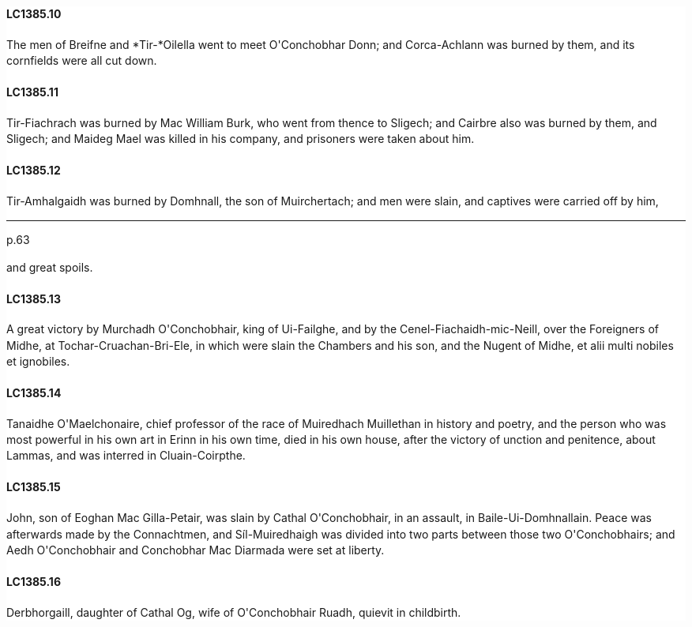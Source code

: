 #### LC1385.10


The men of Breifne and *Tir-*Oilella went to meet O'Conchobhar Donn; and Corca-Achlann was burned by them, and its cornfields were all cut down.


#### LC1385.11


Tir-Fiachrach was burned by Mac William Burk, who went from thence to Sligech; and Cairbre also was burned by them, and Sligech; and Maideg Mael was killed in his company, and prisoners were taken about him.


#### LC1385.12


Tir-Amhalgaidh was burned by Domhnall, the son of Muirchertach; and men were slain, and captives were carried off by him,


---

p.63






and great spoils.


#### LC1385.13


A great victory by Murchadh O'Conchobhair, king of Ui-Failghe, and by the Cenel-Fiachaidh-mic-Neill, over the Foreigners of Midhe, at Tochar-Cruachan-Bri-Ele, in which were slain the Chambers and his son, and the Nugent of Midhe, et alii multi nobiles et ignobiles.


#### LC1385.14


Tanaidhe O'Maelchonaire, chief professor of the race of Muiredhach Muillethan in history and poetry, and the person who was most powerful in his own art in Erinn in his own time, died in his own house, after the victory of unction and penitence, about Lammas, and was interred in Cluain-Coirpthe.


#### LC1385.15


John, son of Eoghan Mac Gilla-Petair, was slain by Cathal O'Conchobhair, in an assault, in Baile-Ui-Domhnallain. Peace was afterwards made by the Connachtmen, and Síl-Muiredhaigh was divided into two parts between those two O'Conchobhairs; and Aedh O'Conchobhair and Conchobhar Mac Diarmada were set at liberty.


#### LC1385.16


Derbhorgaill, daughter of Cathal Og, wife of O'Conchobhair Ruadh, quievit in childbirth.
